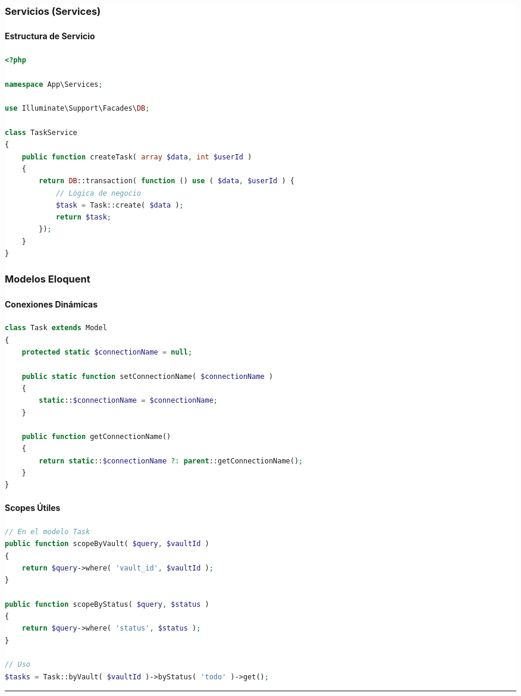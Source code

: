### Servicios (Services)

#### Estructura de Servicio
```php
<?php

namespace App\Services;

use Illuminate\Support\Facades\DB;

class TaskService
{
    public function createTask( array $data, int $userId )
    {
        return DB::transaction( function () use ( $data, $userId ) {
            // Lógica de negocio
            $task = Task::create( $data );
            return $task;
        });
    }
}
```

### Modelos Eloquent

#### Conexiones Dinámicas
```php
class Task extends Model
{
    protected static $connectionName = null;
    
    public static function setConnectionName( $connectionName )
    {
        static::$connectionName = $connectionName;
    }

    public function getConnectionName()
    {
        return static::$connectionName ?: parent::getConnectionName();
    }
}
```

#### Scopes Útiles
```php
// En el modelo Task
public function scopeByVault( $query, $vaultId )
{
    return $query->where( 'vault_id', $vaultId );
}

public function scopeByStatus( $query, $status )
{
    return $query->where( 'status', $status );
}

// Uso
$tasks = Task::byVault( $vaultId )->byStatus( 'todo' )->get();
```

---